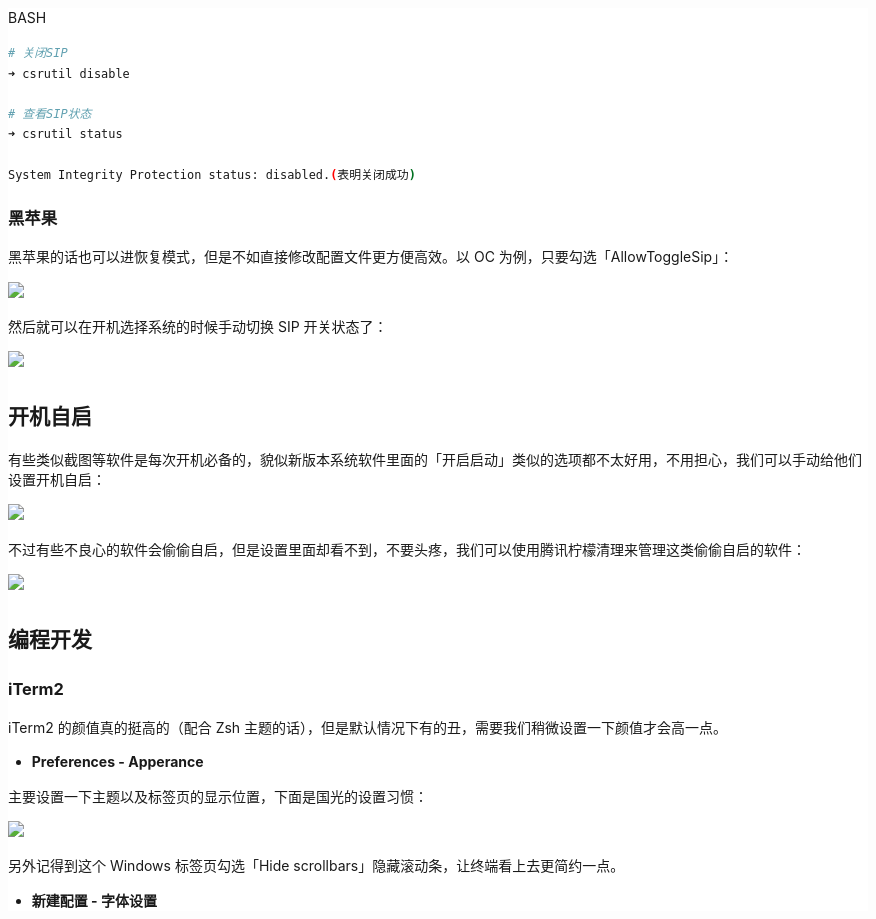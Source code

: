 BASH

```bash
# 关闭SIP
➜ csrutil disable

# 查看SIP状态
➜ csrutil status

System Integrity Protection status: disabled.(表明关闭成功)
```

### [](https://www.sqlsec.com/2022/01/monterey.html#%E9%BB%91%E8%8B%B9%E6%9E%9C "黑苹果") 黑苹果

黑苹果的话也可以进恢复模式，但是不如直接修改配置文件更方便高效。以 OC 为例，只要勾选「AllowToggleSip」：

[![](https://image.3001.net/images/20220123/16429486348168.png)](https://image.3001.net/images/20220123/16429486348168.png)

然后就可以在开机选择系统的时候手动切换 SIP 开关状态了：

[![](https://image.3001.net/images/20220123/16429487194499.jpeg)](https://image.3001.net/images/20220123/16429487194499.jpeg)

## [](https://www.sqlsec.com/2022/01/monterey.html#%E5%BC%80%E6%9C%BA%E8%87%AA%E5%90%AF "开机自启") 开机自启

有些类似截图等软件是每次开机必备的，貌似新版本系统软件里面的「开启启动」类似的选项都不太好用，不用担心，我们可以手动给他们设置开机自启：

[![](https://image.3001.net/images/20220123/16429491555746.png)](https://image.3001.net/images/20220123/16429491555746.png)

不过有些不良心的软件会偷偷自启，但是设置里面却看不到，不要头疼，我们可以使用腾讯柠檬清理来管理这类偷偷自启的软件：

[![](https://image.3001.net/images/20220124/16430351431948.png)](https://image.3001.net/images/20220124/16430351431948.png)

## [](https://www.sqlsec.com/2022/01/monterey.html#%E7%BC%96%E7%A8%8B%E5%BC%80%E5%8F%91 "编程开发") 编程开发

### [](https://www.sqlsec.com/2022/01/monterey.html#iTerm2 "iTerm2")iTerm2

iTerm2 的颜值真的挺高的（配合 Zsh 主题的话），但是默认情况下有的丑，需要我们稍微设置一下颜值才会高一点。

- **Preferences - Apperance**

主要设置一下主题以及标签页的显示位置，下面是国光的设置习惯：

[![](https://image.3001.net/images/20220124/16430353388480.png)](https://image.3001.net/images/20220124/16430353388480.png)

另外记得到这个 Windows 标签页勾选「Hide scrollbars」隐藏滚动条，让终端看上去更简约一点。

- **新建配置 - 字体设置**
